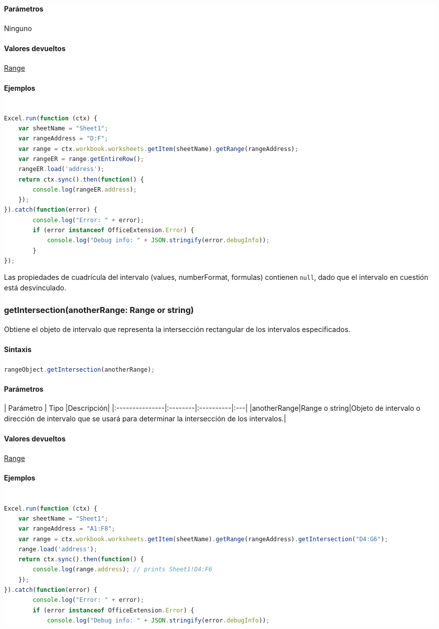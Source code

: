 #### <a name="parameters"></a>Parámetros
Ninguno

#### <a name="returns"></a>Valores devueltos
[Range](range.md)

#### <a name="examples"></a>Ejemplos
```js

Excel.run(function (ctx) {
    var sheetName = "Sheet1";
    var rangeAddress = "D:F"; 
    var range = ctx.workbook.worksheets.getItem(sheetName).getRange(rangeAddress);
    var rangeER = range.getEntireRow();
    rangeER.load('address');
    return ctx.sync().then(function() {
        console.log(rangeER.address);
    });
}).catch(function(error) {
        console.log("Error: " + error);
        if (error instanceof OfficeExtension.Error) {
            console.log("Debug info: " + JSON.stringify(error.debugInfo));
        }
});
```
Las propiedades de cuadrícula del intervalo (values, numberFormat, formulas) contienen `null`, dado que el intervalo en cuestión está desvinculado.


### <a name="getintersectionanotherrange-range-or-string"></a>getIntersection(anotherRange: Range or string)
Obtiene el objeto de intervalo que representa la intersección rectangular de los intervalos especificados.

#### <a name="syntax"></a>Sintaxis
```js
rangeObject.getIntersection(anotherRange);
```

#### <a name="parameters"></a>Parámetros
| Parámetro       | Tipo    |Descripción|
|:---------------|:--------|:----------|:---|
|anotherRange|Range o string|Objeto de intervalo o dirección de intervalo que se usará para determinar la intersección de los intervalos.|

#### <a name="returns"></a>Valores devueltos
[Range](range.md)

#### <a name="examples"></a>Ejemplos

```js

Excel.run(function (ctx) { 
    var sheetName = "Sheet1";
    var rangeAddress = "A1:F8";
    var range = ctx.workbook.worksheets.getItem(sheetName).getRange(rangeAddress).getIntersection("D4:G6");
    range.load('address');
    return ctx.sync().then(function() {
        console.log(range.address); // prints Sheet1!D4:F6
    });
}).catch(function(error) {
        console.log("Error: " + error);
        if (error instanceof OfficeExtension.Error) {
            console.log("Debug info: " + JSON.stringify(error.debugInfo));
```